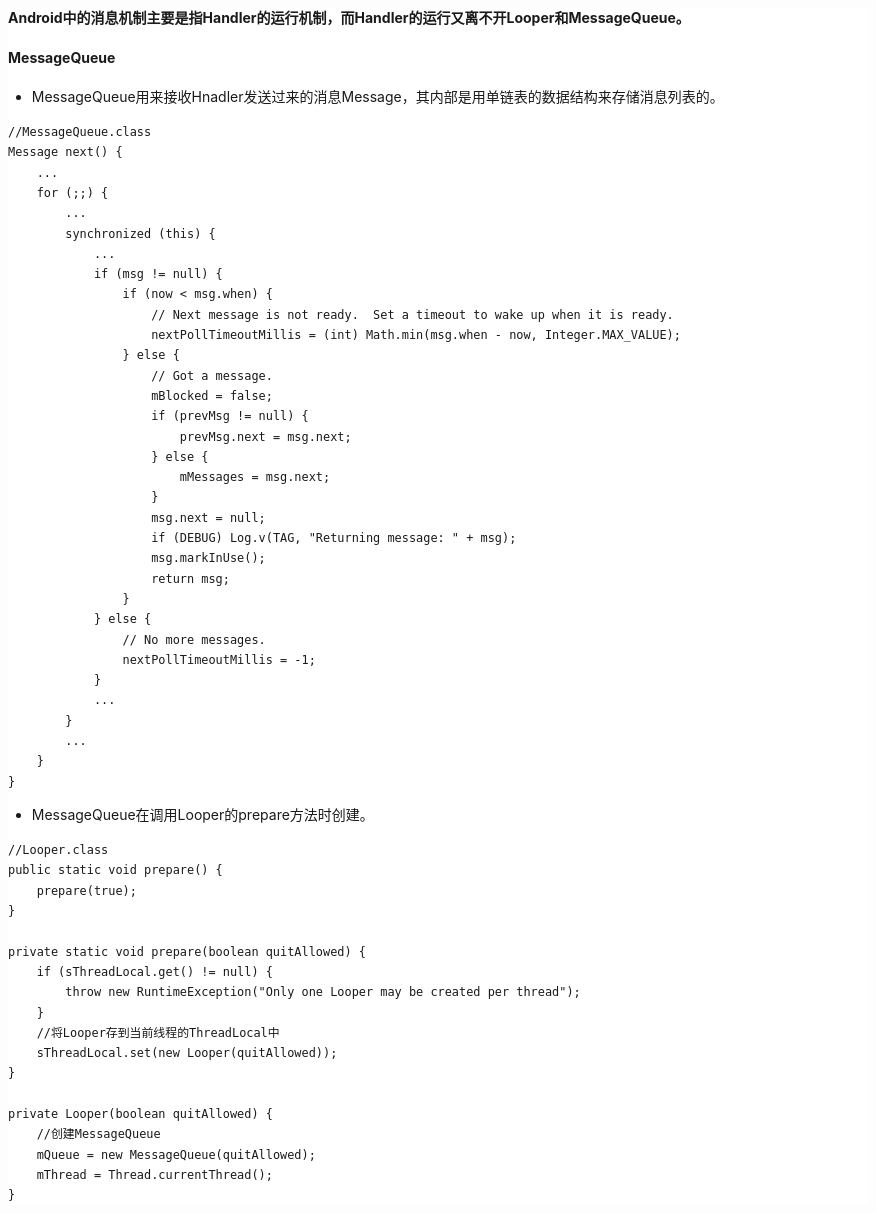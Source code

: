 #### Android中的消息机制主要是指Handler的运行机制，而Handler的运行又离不开Looper和MessageQueue。
#### MessageQueue
- MessageQueue用来接收Hnadler发送过来的消息Message，其内部是用单链表的数据结构来存储消息列表的。

```
//MessageQueue.class
Message next() {
    ...
    for (;;) {
        ...
        synchronized (this) {
            ...
            if (msg != null) {
                if (now < msg.when) {
                    // Next message is not ready.  Set a timeout to wake up when it is ready.
                    nextPollTimeoutMillis = (int) Math.min(msg.when - now, Integer.MAX_VALUE);
                } else {
                    // Got a message.
                    mBlocked = false;
                    if (prevMsg != null) {
                        prevMsg.next = msg.next;
                    } else {
                        mMessages = msg.next;
                    }
                    msg.next = null;
                    if (DEBUG) Log.v(TAG, "Returning message: " + msg);
                    msg.markInUse();
                    return msg;
                }
            } else {
                // No more messages.
                nextPollTimeoutMillis = -1;
            }
            ...
        }
        ...
    }
}
```

- MessageQueue在调用Looper的prepare方法时创建。

```
//Looper.class
public static void prepare() {
    prepare(true);
}

private static void prepare(boolean quitAllowed) {
    if (sThreadLocal.get() != null) {
        throw new RuntimeException("Only one Looper may be created per thread");
    }
    //将Looper存到当前线程的ThreadLocal中
    sThreadLocal.set(new Looper(quitAllowed));
}

private Looper(boolean quitAllowed) {
    //创建MessageQueue
    mQueue = new MessageQueue(quitAllowed);
    mThread = Thread.currentThread();
}
```
